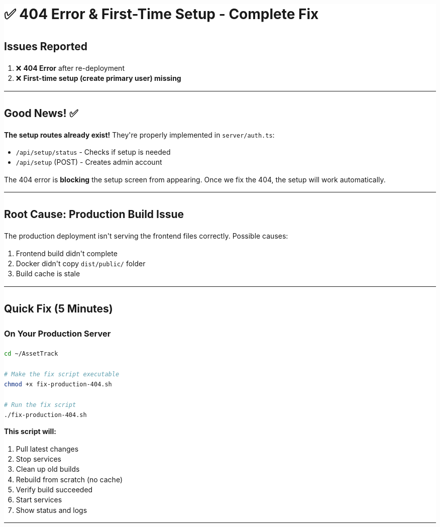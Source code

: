 # ✅ 404 Error & First-Time Setup - Complete Fix

## Issues Reported

1. ❌ **404 Error** after re-deployment
2. ❌ **First-time setup (create primary user) missing**

---

## Good News! ✅

**The setup routes already exist!** They're properly implemented in `server/auth.ts`:
- `/api/setup/status` - Checks if setup is needed
- `/api/setup` (POST) - Creates admin account

The 404 error is **blocking** the setup screen from appearing. Once we fix the 404, the setup will work automatically.

---

## Root Cause: Production Build Issue

The production deployment isn't serving the frontend files correctly. Possible causes:

1. Frontend build didn't complete
2. Docker didn't copy `dist/public/` folder
3. Build cache is stale

---

## Quick Fix (5 Minutes)

### On Your Production Server

```bash
cd ~/AssetTrack

# Make the fix script executable
chmod +x fix-production-404.sh

# Run the fix script
./fix-production-404.sh
```

**This script will:**
1. Pull latest changes
2. Stop services
3. Clean up old builds
4. Rebuild from scratch (no cache)
5. Verify build succeeded
6. Start services
7. Show status and logs

---